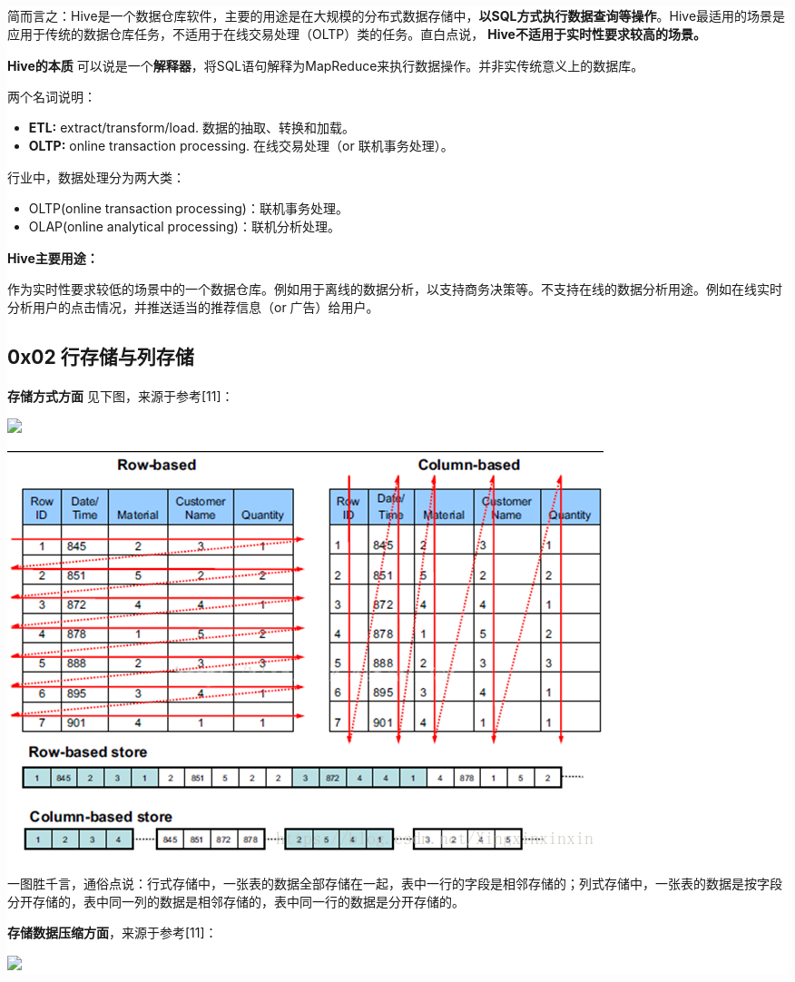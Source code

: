 简而言之：Hive是一个数据仓库软件，主要的用途是在大规模的分布式数据存储中，**以SQL方式执行数据查询等操作**。Hive最适用的场景是应用于传统的数据仓库任务，不适用于在线交易处理（OLTP）类的任务。直白点说， **Hive不适用于实时性要求较高的场景。**

**Hive的本质** 可以说是一个**解释器**，将SQL语句解释为MapReduce来执行数据操作。并非实传统意义上的数据库。

两个名词说明：

* **ETL:**  extract/transform/load. 数据的抽取、转换和加载。
* **OLTP:**  online transaction processing. 在线交易处理（or 联机事务处理）。

行业中，数据处理分为两大类：

* OLTP(online transaction processing)：联机事务处理。
* OLAP(online analytical processing)：联机分析处理。

**Hive主要用途：**

作为实时性要求较低的场景中的一个数据仓库。例如用于离线的数据分析，以支持商务决策等。不支持在线的数据分析用途。例如在线实时分析用户的点击情况，并推送适当的推荐信息（or 广告）给用户。

## 0x02 行存储与列存储

**存储方式方面** 见下图，来源于参考[11]：

![](https://img-blog.csdn.net/20180706125239844?watermark/2/text/aHR0cHM6Ly9ibG9nLmNzZG4ubmV0L1hpbmd4aW54aW54aW4=/font/5a6L5L2T/fontsize/400/fill/I0JBQkFCMA==/dissolve/70)

![](/images/20180706125239844.png)

一图胜千言，通俗点说：行式存储中，一张表的数据全部存储在一起，表中一行的字段是相邻存储的；列式存储中，一张表的数据是按字段分开存储的，表中同一列的数据是相邻存储的，表中同一行的数据是分开存储的。

**存储数据压缩方面**，来源于参考[11]：

![](https://img-blog.csdn.net/20180706125401662?watermark/2/text/aHR0cHM6Ly9ibG9nLmNzZG4ubmV0L1hpbmd4aW54aW54aW4=/font/5a6L5L2T/fontsize/400/fill/I0JBQkFCMA==/dissolve/70)
